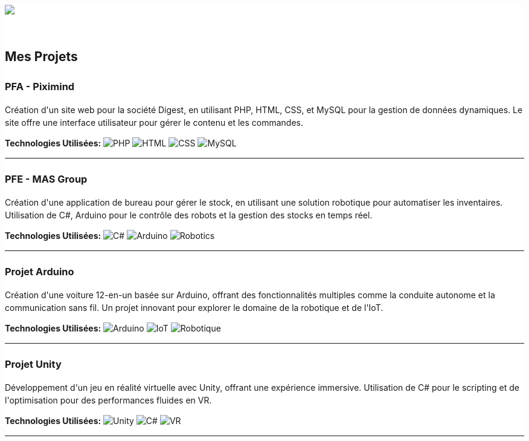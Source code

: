 
<img src="https://user-images.githubusercontent.com/73097560/115834477-dbab4500-a447-11eb-908a-139a6edaec5c.gif"><br><br>
## Mes Projets

### PFA - Piximind
Création d'un site web pour la société Digest, en utilisant PHP, HTML, CSS, et MySQL pour la gestion de données dynamiques. Le site offre une interface utilisateur pour gérer le contenu et les commandes.

**Technologies Utilisées:** ![PHP](https://img.shields.io/badge/PHP-777BB4?style=for-the-badge&logo=php&logoColor=white) ![HTML](https://img.shields.io/badge/HTML-E34F26?style=for-the-badge&logo=html5&logoColor=white) ![CSS](https://img.shields.io/badge/CSS-1572B6?style=for-the-badge&logo=css3&logoColor=white) ![MySQL](https://img.shields.io/badge/MySQL-4479A1?style=for-the-badge&logo=mysql&logoColor=white)

---

### PFE - MAS Group
Création d'une application de bureau pour gérer le stock, en utilisant une solution robotique pour automatiser les inventaires. Utilisation de C#, Arduino pour le contrôle des robots et la gestion des stocks en temps réel.

**Technologies Utilisées:** ![C#](https://img.shields.io/badge/C%23-239120?style=for-the-badge&logo=csharp&logoColor=white) ![Arduino](https://img.shields.io/badge/Arduino-00979D?style=for-the-badge&logo=arduino&logoColor=white) ![Robotics](https://img.shields.io/badge/Robotics-FF6F61?style=for-the-badge&logo=robot&logoColor=white)

---

### Projet Arduino
Création d'une voiture 12-en-un basée sur Arduino, offrant des fonctionnalités multiples comme la conduite autonome et la communication sans fil. Un projet innovant pour explorer le domaine de la robotique et de l'IoT.

**Technologies Utilisées:** ![Arduino](https://img.shields.io/badge/Arduino-00979D?style=for-the-badge&logo=arduino&logoColor=white) ![IoT](https://img.shields.io/badge/IoT-00A2E8?style=for-the-badge&logo=internet-of-things&logoColor=white) ![Robotique](https://img.shields.io/badge/Robotique-FF6F61?style=for-the-badge&logo=robot&logoColor=white)

---

### Projet Unity
Développement d'un jeu en réalité virtuelle avec Unity, offrant une expérience immersive. Utilisation de C# pour le scripting et de l'optimisation pour des performances fluides en VR.

**Technologies Utilisées:** ![Unity](https://img.shields.io/badge/Unity-100000?style=for-the-badge&logo=unity&logoColor=white) ![C#](https://img.shields.io/badge/C%23-239120?style=for-the-badge&logo=csharp&logoColor=white) ![VR](https://img.shields.io/badge/VR-47B8D4?style=for-the-badge&logo=virtual-reality&logoColor=white)

---
